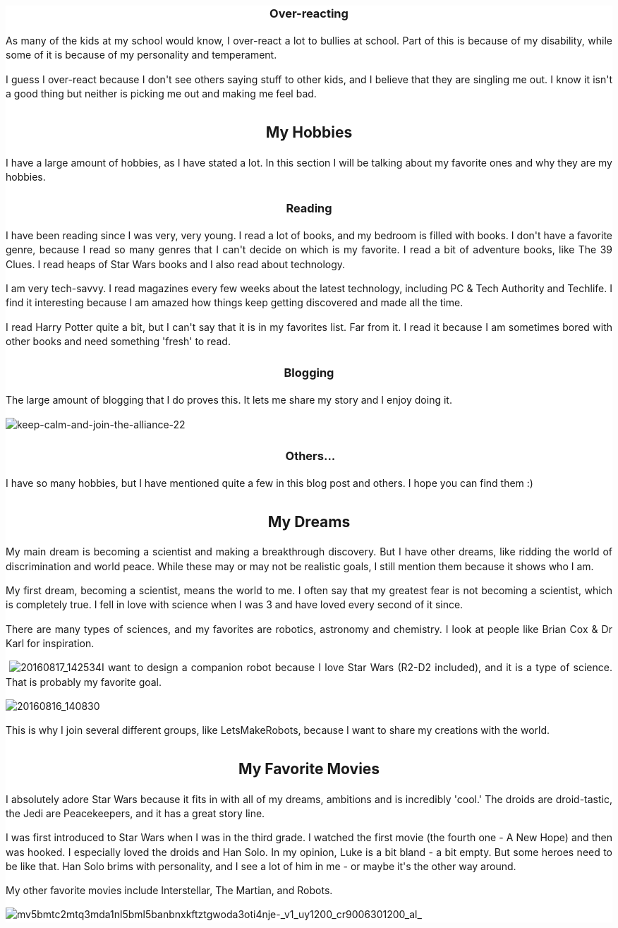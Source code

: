 <h3 style="text-align: center;">Over-reacting</h3>
<p style="text-align: justify;">As many of the kids at my school would know, I over-react a lot to bullies at school. Part of this is because of my disability, while some of it is because of my personality and temperament.</p>
<p style="text-align: justify;">I guess I over-react because I don't see others saying stuff to other kids, and I believe that they are singling me out. I know it isn't a good thing but neither is picking me out and making me feel bad.</p>

<h2 style="text-align: center;">My Hobbies</h2>
<p style="text-align: justify;">I have a large amount of hobbies, as I have stated a lot. In this section I will be talking about my favorite ones and why they are my hobbies.</p>

<h3 style="text-align: center;">Reading</h3>
<p style="text-align: justify;">I have been reading since I was very, very young. I read a lot of books, and my bedroom is filled with books. I don't have a favorite genre, because I read so many genres that I can't decide on which is my favorite. I read a bit of adventure books, like The 39 Clues. I read heaps of Star Wars books and I also read about technology.</p>
<p style="text-align: justify;">I am very tech-savvy. I read magazines every few weeks about the latest technology, including PC &amp; Tech Authority and Techlife. I find it interesting because I am amazed how things keep getting discovered and made all the time.</p>
<p style="text-align: justify;">I read Harry Potter quite a bit, but I can't say that it is in my favorites list. Far from it. I read it because I am sometimes bored with other books and need something 'fresh' to read.</p>

<h3 style="text-align: center;">Blogging</h3>
<p style="text-align: justify;">The large amount of blogging that I do proves this. It lets me share my story and I enjoy doing it.</p>
<p style="text-align: justify;"><img class="aligncenter size-full wp-image-1198" src="http://allianceofdroids.org.au/wp-content/uploads/2016/10/keep-calm-and-join-the-alliance-22.png" alt="keep-calm-and-join-the-alliance-22" width="600" height="700" /></p>

<h3 style="text-align: center;"> Others...</h3>
<p style="text-align: justify;">I have so many hobbies, but I have mentioned quite a few in this blog post and others. I hope you can find them :)</p>

<h2 style="text-align: center;">My Dreams</h2>
<p style="text-align: justify;">My main dream is becoming a scientist and making a breakthrough discovery. But I have other dreams, like ridding the world of discrimination and world peace. While these may or may not be realistic goals, I still mention them because it shows who I am.</p>
<p style="text-align: justify;">My first dream, becoming a scientist, means the world to me. I often say that my greatest fear is not becoming a scientist, which is completely true. I fell in love with science when I was 3 and have loved every second of it since.</p>
<p style="text-align: justify;">There are many types of sciences, and my favorites are robotics, astronomy and chemistry. I look at people like Brian Cox &amp; Dr Karl for inspiration.</p>
<p style="text-align: justify;"> <img class="aligncenter size-large wp-image-1263" src="http://allianceofdroids.org.au/wp-content/uploads/2016/11/20160817_142534-1024x768.jpg" alt="20160817_142534" width="625" height="469" />I want to design a companion robot because I love Star Wars (R2-D2 included), and it is a type of science. That is probably my favorite goal.</p>
<p style="text-align: justify;"><img class="aligncenter size-large wp-image-1262" src="http://allianceofdroids.org.au/wp-content/uploads/2016/11/20160816_140830-1024x614.jpg" alt="20160816_140830" width="625" height="375" /></p>
<p style="text-align: justify;">This is why I join several different groups, like LetsMakeRobots, because I want to share my creations with the world.</p>

<h2 style="text-align: center;">My Favorite Movies</h2>
<p style="text-align: justify;">I absolutely adore Star Wars because it fits in with all of my dreams, ambitions and is incredibly 'cool.' The droids are droid-tastic, the Jedi are Peacekeepers, and it has a great story line.</p>
<p style="text-align: justify;">I was first introduced to Star Wars when I was in the third grade. I watched the first movie (the fourth one - A New Hope) and then was hooked. I especially loved the droids and Han Solo. In my opinion, Luke is a bit bland - a bit empty. But some heroes need to be like that. Han Solo brims with personality, and I see a lot of him in me - or maybe it's the other way around.</p>
<p style="text-align: justify;">My other favorite movies include Interstellar, The Martian, and Robots.</p>
<p style="text-align: justify;"><img class="aligncenter size-large wp-image-1272" src="http://allianceofdroids.org.au/wp-content/uploads/2016/11/MV5BMTc2MTQ3MDA1Nl5BMl5BanBnXkFtZTgwODA3OTI4NjE@._V1_UY1200_CR9006301200_AL_-538x1024.jpg" alt="mv5bmtc2mtq3mda1nl5bml5banbnxkftztgwoda3oti4nje-_v1_uy1200_cr9006301200_al_" width="538" height="1024" /></p>

